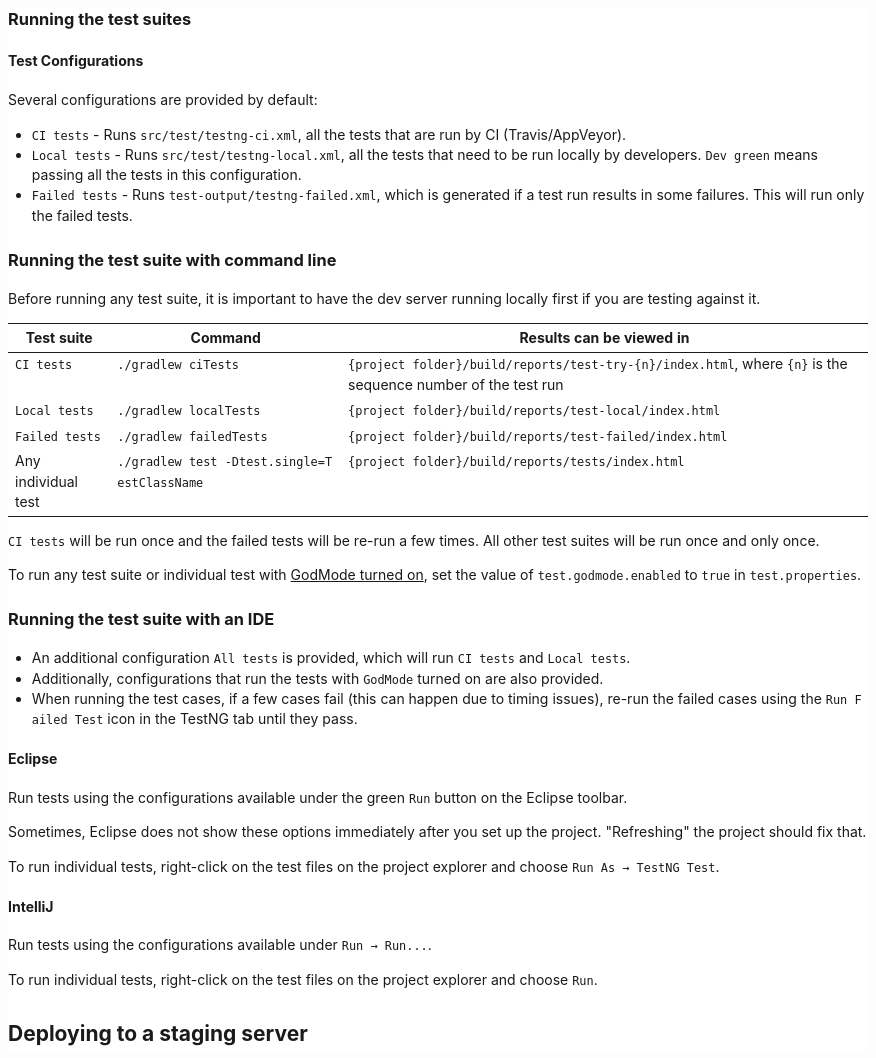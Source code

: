 ### Running the test suites

#### Test Configurations

Several configurations are provided by default:
* `CI tests` - Runs `src/test/testng-ci.xml`, all the tests that are run by CI (Travis/AppVeyor).
* `Local tests` - Runs `src/test/testng-local.xml`, all the tests that need to be run locally by developers. `Dev green` means passing all the tests in this configuration.
* `Failed tests` - Runs `test-output/testng-failed.xml`, which is generated if a test run results in some failures. This will run only the failed tests.

### Running the test suite with command line

Before running any test suite, it is important to have the dev server running locally first if you are testing against it.

Test suite | Command | Results can be viewed in
---|---|---
`CI tests` | `./gradlew ciTests` | `{project folder}/build/reports/test-try-{n}/index.html`, where `{n}` is the sequence number of the test run
`Local tests` | `./gradlew localTests` | `{project folder}/build/reports/test-local/index.html`
`Failed tests` | `./gradlew failedTests` | `{project folder}/build/reports/test-failed/index.html`
Any individual test | `./gradlew test -Dtest.single=TestClassName` | `{project folder}/build/reports/tests/index.html`

`CI tests` will be run once and the failed tests will be re-run a few times.
All other test suites will be run once and only once.

To run any test suite or individual test with [GodMode turned on](godmode.md), set the value of `test.godmode.enabled` to `true` in `test.properties`.

### Running the test suite with an IDE

* An additional configuration `All tests` is provided, which will run `CI tests` and `Local tests`.
* Additionally, configurations that run the tests with `GodMode` turned on are also provided.
* When running the test cases, if a few cases fail (this can happen due to timing issues), re-run the failed cases using the `Run Failed Test` icon in the TestNG tab until they pass.

#### Eclipse

Run tests using the configurations available under the green `Run` button on the Eclipse toolbar.

Sometimes, Eclipse does not show these options immediately after you set up the project. "Refreshing" the project should fix that.

To run individual tests, right-click on the test files on the project explorer and choose `Run As → TestNG Test`.

#### IntelliJ

Run tests using the configurations available under `Run → Run...`.

To run individual tests, right-click on the test files on the project explorer and choose `Run`.

## Deploying to a staging server
